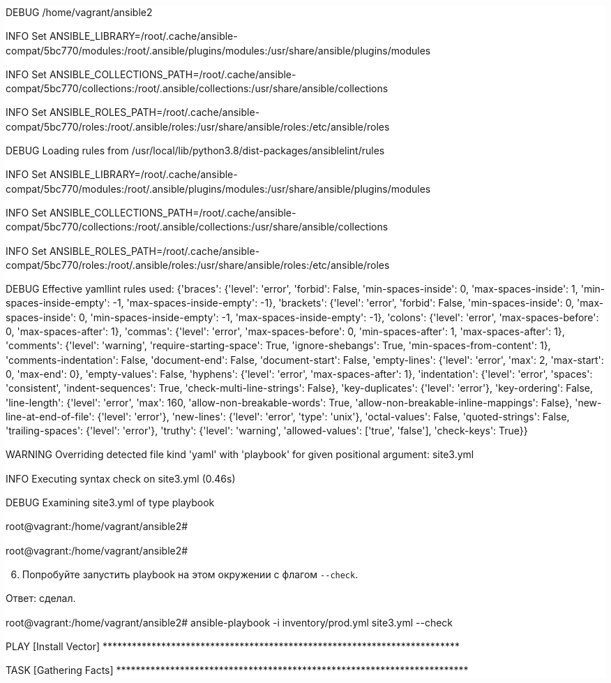 DEBUG    /home/vagrant/ansible2

INFO     Set ANSIBLE_LIBRARY=/root/.cache/ansible-compat/5bc770/modules:/root/.ansible/plugins/modules:/usr/share/ansible/plugins/modules

INFO     Set ANSIBLE_COLLECTIONS_PATH=/root/.cache/ansible-compat/5bc770/collections:/root/.ansible/collections:/usr/share/ansible/collections

INFO     Set ANSIBLE_ROLES_PATH=/root/.cache/ansible-compat/5bc770/roles:/root/.ansible/roles:/usr/share/ansible/roles:/etc/ansible/roles

DEBUG    Loading rules from /usr/local/lib/python3.8/dist-packages/ansiblelint/rules

INFO     Set ANSIBLE_LIBRARY=/root/.cache/ansible-compat/5bc770/modules:/root/.ansible/plugins/modules:/usr/share/ansible/plugins/modules

INFO     Set ANSIBLE_COLLECTIONS_PATH=/root/.cache/ansible-compat/5bc770/collections:/root/.ansible/collections:/usr/share/ansible/collections

INFO     Set ANSIBLE_ROLES_PATH=/root/.cache/ansible-compat/5bc770/roles:/root/.ansible/roles:/usr/share/ansible/roles:/etc/ansible/roles

DEBUG    Effective yamllint rules used: {'braces': {'level': 'error', 'forbid': False, 'min-spaces-inside': 0, 'max-spaces-inside': 1, 'min-spaces-inside-empty': -1, 'max-spaces-inside-empty': -1}, 'brackets': {'level': 'error', 'forbid': False, 'min-spaces-inside': 0, 'max-spaces-inside': 0, 'min-spaces-inside-empty': -1, 'max-spaces-inside-empty': -1}, 'colons': {'level': 'error', 'max-spaces-before': 0, 'max-spaces-after': 1}, 'commas': {'level': 'error', 'max-spaces-before': 0, 'min-spaces-after': 1, 'max-spaces-after': 1}, 'comments': {'level': 'warning', 'require-starting-space': True, 'ignore-shebangs': True, 'min-spaces-from-content': 1}, 'comments-indentation': False, 'document-end': False, 'document-start': False, 'empty-lines': {'level': 'error', 'max': 2, 'max-start': 0, 'max-end': 0}, 'empty-values': False, 'hyphens': {'level': 'error', 'max-spaces-after': 1}, 'indentation': {'level': 'error', 'spaces': 'consistent', 'indent-sequences': True, 'check-multi-line-strings': False}, 'key-duplicates': {'level': 'error'}, 'key-ordering': False, 'line-length': {'level': 'error', 'max': 160, 'allow-non-breakable-words': True, 'allow-non-breakable-inline-mappings': False}, 'new-line-at-end-of-file': {'level': 'error'}, 'new-lines': {'level': 'error', 'type': 'unix'}, 'octal-values': False, 'quoted-strings': False, 'trailing-spaces': {'level': 'error'}, 'truthy': {'level': 'warning', 'allowed-values': ['true', 'false'], 'check-keys': True}}

WARNING  Overriding detected file kind 'yaml' with 'playbook' for given positional argument: site3.yml

INFO     Executing syntax check on site3.yml (0.46s)

DEBUG    Examining site3.yml of type playbook

root@vagrant:/home/vagrant/ansible2#

root@vagrant:/home/vagrant/ansible2#


6. Попробуйте запустить playbook на этом окружении с флагом `--check`.

Ответ:
сделал. 

root@vagrant:/home/vagrant/ansible2# ansible-playbook -i inventory/prod.yml site3.yml --check

PLAY [Install Vector] *************************************************************************

TASK [Gathering Facts] ************************************************************************
